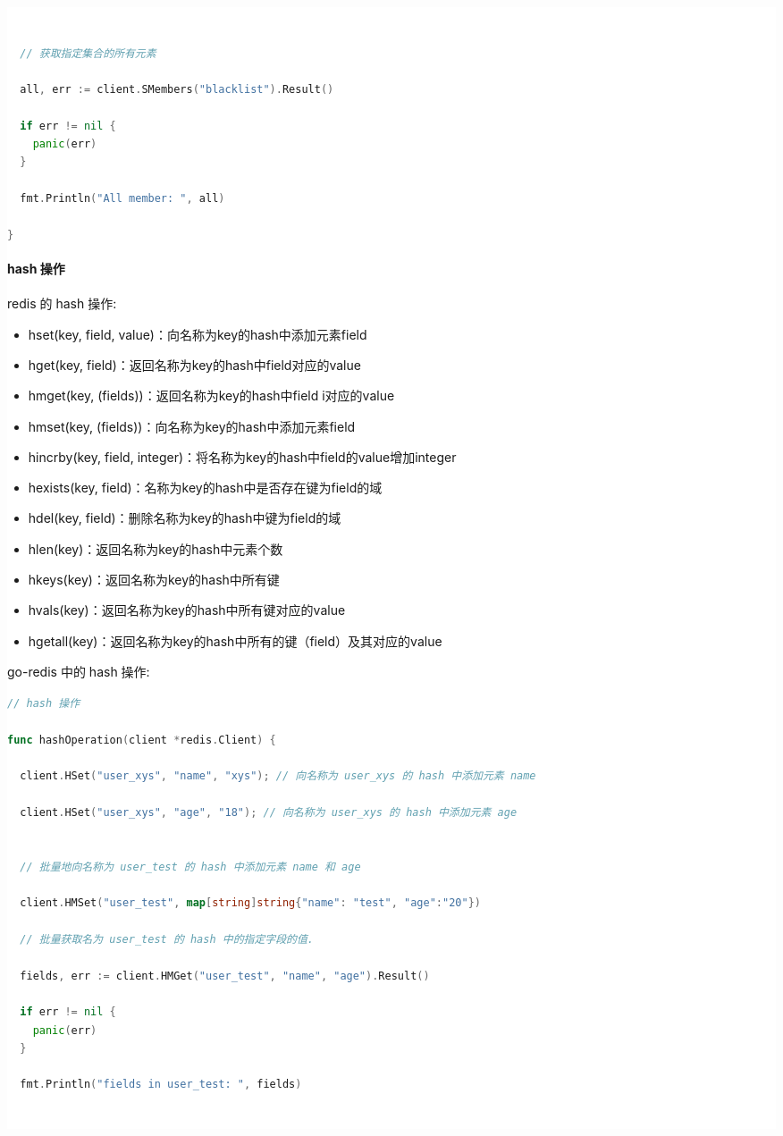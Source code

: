 ```go

 
  // 获取指定集合的所有元素

  all, err := client.SMembers("blacklist").Result()

  if err != nil {
    panic(err)
  }

  fmt.Println("All member: ", all)

}
```



#### hash 操作

redis 的 hash 操作:

- hset(key, field, value)：向名称为key的hash中添加元素field

- hget(key, field)：返回名称为key的hash中field对应的value

- hmget(key, (fields))：返回名称为key的hash中field i对应的value

- hmset(key, (fields))：向名称为key的hash中添加元素field 

- hincrby(key, field, integer)：将名称为key的hash中field的value增加integer

- hexists(key, field)：名称为key的hash中是否存在键为field的域

- hdel(key, field)：删除名称为key的hash中键为field的域

- hlen(key)：返回名称为key的hash中元素个数

- hkeys(key)：返回名称为key的hash中所有键

- hvals(key)：返回名称为key的hash中所有键对应的value

- hgetall(key)：返回名称为key的hash中所有的键（field）及其对应的value

go-redis 中的 hash 操作:

```go
// hash 操作

func hashOperation(client *redis.Client) {

  client.HSet("user_xys", "name", "xys"); // 向名称为 user_xys 的 hash 中添加元素 name

  client.HSet("user_xys", "age", "18"); // 向名称为 user_xys 的 hash 中添加元素 age

 
  // 批量地向名称为 user_test 的 hash 中添加元素 name 和 age

  client.HMSet("user_test", map[string]string{"name": "test", "age":"20"})

  // 批量获取名为 user_test 的 hash 中的指定字段的值.

  fields, err := client.HMGet("user_test", "name", "age").Result()

  if err != nil {
    panic(err)
  }

  fmt.Println("fields in user_test: ", fields)

 
```